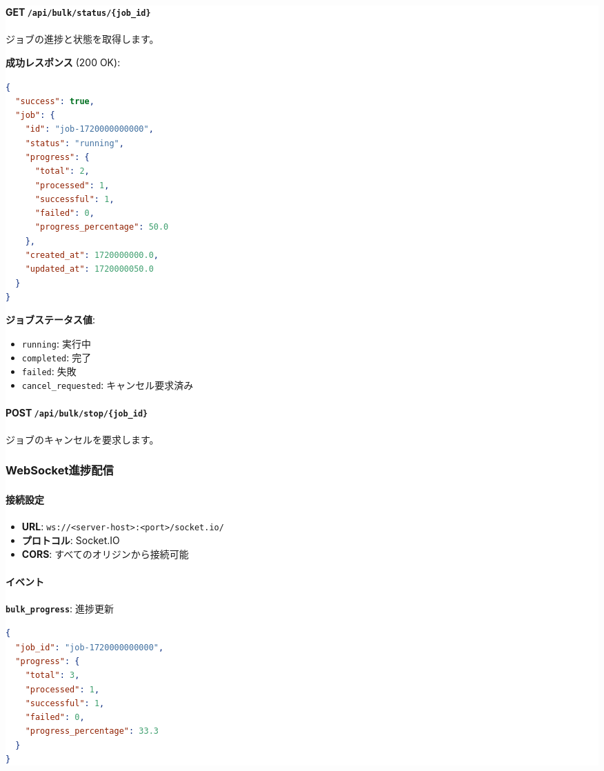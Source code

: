 #### GET `/api/bulk/status/{job_id}`

ジョブの進捗と状態を取得します。

**成功レスポンス** (200 OK):
```json
{
  "success": true,
  "job": {
    "id": "job-1720000000000",
    "status": "running",
    "progress": {
      "total": 2,
      "processed": 1,
      "successful": 1,
      "failed": 0,
      "progress_percentage": 50.0
    },
    "created_at": 1720000000.0,
    "updated_at": 1720000050.0
  }
}
```

**ジョブステータス値**:
- `running`: 実行中
- `completed`: 完了
- `failed`: 失敗
- `cancel_requested`: キャンセル要求済み

#### POST `/api/bulk/stop/{job_id}`

ジョブのキャンセルを要求します。

### WebSocket進捗配信

#### 接続設定
- **URL**: `ws://<server-host>:<port>/socket.io/`
- **プロトコル**: Socket.IO
- **CORS**: すべてのオリジンから接続可能

#### イベント

**`bulk_progress`**: 進捗更新
```json
{
  "job_id": "job-1720000000000",
  "progress": {
    "total": 3,
    "processed": 1,
    "successful": 1,
    "failed": 0,
    "progress_percentage": 33.3
  }
}
```
